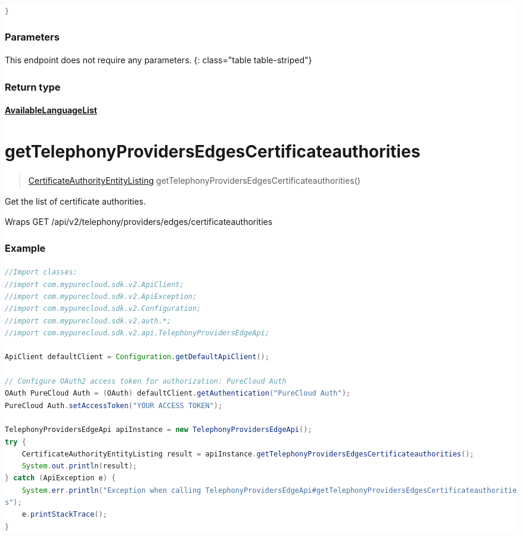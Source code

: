 ~~~java
}
~~~

### Parameters

This endpoint does not require any parameters.
{: class="table table-striped"}

### Return type

[**AvailableLanguageList**](AvailableLanguageList.html)

<a name="getTelephonyProvidersEdgesCertificateauthorities"></a>

# **getTelephonyProvidersEdgesCertificateauthorities**

> [CertificateAuthorityEntityListing](CertificateAuthorityEntityListing.html) getTelephonyProvidersEdgesCertificateauthorities()

Get the list of certificate authorities.



Wraps GET /api/v2/telephony/providers/edges/certificateauthorities  

### Example

~~~java
//Import classes:
//import com.mypurecloud.sdk.v2.ApiClient;
//import com.mypurecloud.sdk.v2.ApiException;
//import com.mypurecloud.sdk.v2.Configuration;
//import com.mypurecloud.sdk.v2.auth.*;
//import com.mypurecloud.sdk.v2.api.TelephonyProvidersEdgeApi;

ApiClient defaultClient = Configuration.getDefaultApiClient();

// Configure OAuth2 access token for authorization: PureCloud Auth
OAuth PureCloud Auth = (OAuth) defaultClient.getAuthentication("PureCloud Auth");
PureCloud Auth.setAccessToken("YOUR ACCESS TOKEN");

TelephonyProvidersEdgeApi apiInstance = new TelephonyProvidersEdgeApi();
try {
    CertificateAuthorityEntityListing result = apiInstance.getTelephonyProvidersEdgesCertificateauthorities();
    System.out.println(result);
} catch (ApiException e) {
    System.err.println("Exception when calling TelephonyProvidersEdgeApi#getTelephonyProvidersEdgesCertificateauthorities");
    e.printStackTrace();
}
~~~
